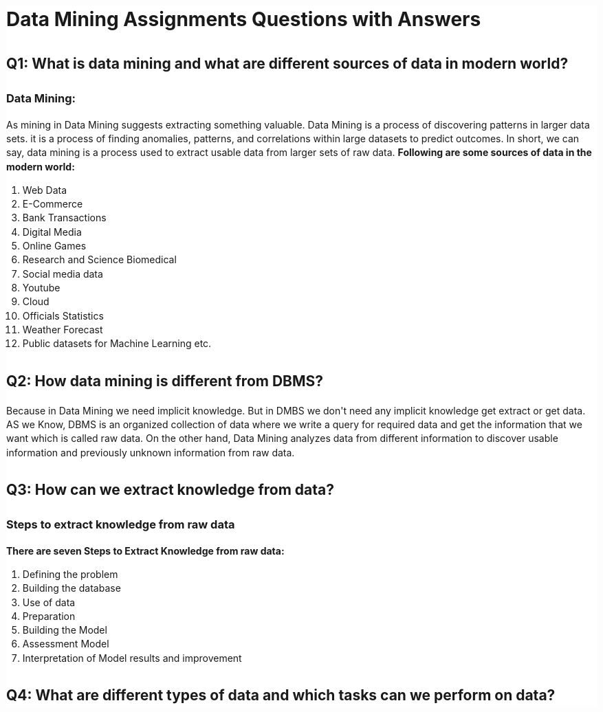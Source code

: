 # Data Mining Assignments Questions with Answers

## Q1: What is data mining and what are different sources of data in modern world?

### Data Mining:
As mining in Data Mining suggests extracting something valuable.
Data Mining is a process of discovering patterns in larger data sets. it is a process of finding anomalies, patterns, and correlations within large datasets to predict outcomes.
In short, we can say, data mining is a process used to extract usable data from larger sets of raw data.
**Following are some sources of data in the modern world:**
1. Web Data
2. E-Commerce
3. Bank Transactions
4. Digital Media
5. Online Games
6. Research and Science Biomedical
7. Social media data
8. Youtube
9. Cloud
10. Officials Statistics
11. Weather Forecast
12. Public datasets for Machine Learning etc. 

## Q2: How data mining is different from DBMS?

Because in Data Mining we need implicit knowledge. But in DMBS we don't need any implicit knowledge get extract or get data. AS we Know, DBMS is an organized collection of data where we write a query for required data and get the information that we want which is called raw data. On the other hand, Data Mining analyzes data from different information to discover usable information and previously unknown information from raw data.

## Q3: How can we extract knowledge from data?

### Steps to extract knowledge from raw data
**There are seven Steps to Extract Knowledge from raw data:**
1. Defining the problem
2. Building the database
3. Use of data
4. Preparation
5. Building the Model
6. Assessment Model
7. Interpretation of Model results and improvement

## Q4: What are different types of data and which tasks can we perform on data?
